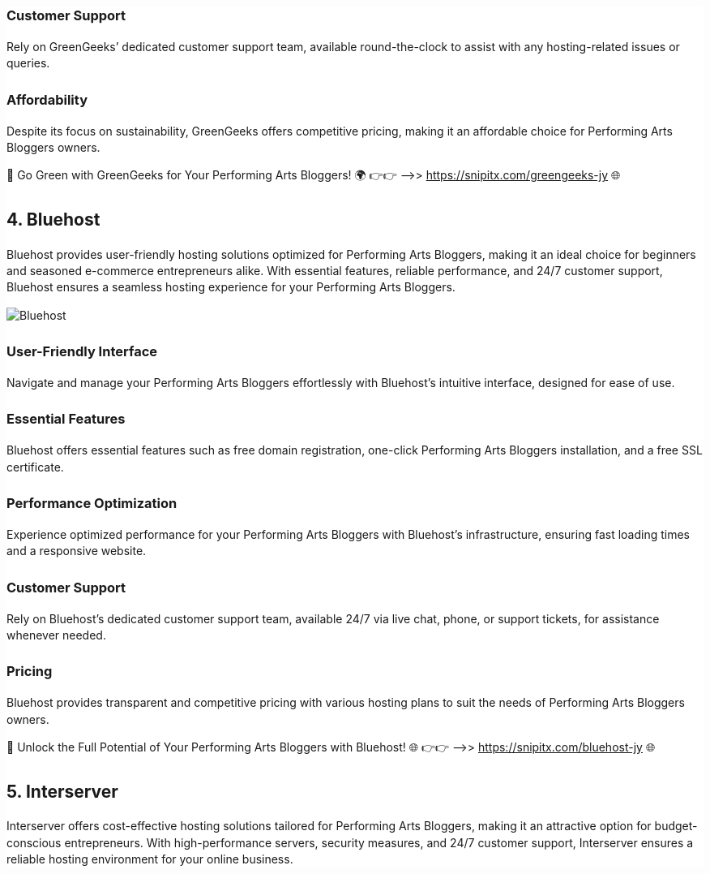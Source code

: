 ### Customer Support
Rely on GreenGeeks’ dedicated customer support team, available round-the-clock to assist with any hosting-related issues or queries.

### Affordability
Despite its focus on sustainability, GreenGeeks offers competitive pricing, making it an affordable choice for Performing Arts Bloggers owners.

🌿 Go Green with GreenGeeks for Your Performing Arts Bloggers! 🌍
👉👉 -->> https://snipitx.com/greengeeks-jy 🌐

## 4. Bluehost

Bluehost provides user-friendly hosting solutions optimized for Performing Arts Bloggers, making it an ideal choice for beginners and seasoned e-commerce entrepreneurs alike. With essential features, reliable performance, and 24/7 customer support, Bluehost ensures a seamless hosting experience for your Performing Arts Bloggers.

![Bluehost](https://i.imgur.com/PasFF9E.jpeg "Bluehost Hosting")

### User-Friendly Interface
Navigate and manage your Performing Arts Bloggers effortlessly with Bluehost’s intuitive interface, designed for ease of use.

### Essential Features
Bluehost offers essential features such as free domain registration, one-click Performing Arts Bloggers installation, and a free SSL certificate.

### Performance Optimization
Experience optimized performance for your Performing Arts Bloggers with Bluehost’s infrastructure, ensuring fast loading times and a responsive website.

### Customer Support
Rely on Bluehost’s dedicated customer support team, available 24/7 via live chat, phone, or support tickets, for assistance whenever needed.

### Pricing
Bluehost provides transparent and competitive pricing with various hosting plans to suit the needs of Performing Arts Bloggers owners.

🚀 Unlock the Full Potential of Your Performing Arts Bloggers with Bluehost! 🌐
👉👉 -->> https://snipitx.com/bluehost-jy 🌐

## 5. Interserver

Interserver offers cost-effective hosting solutions tailored for Performing Arts Bloggers, making it an attractive option for budget-conscious entrepreneurs. With high-performance servers, security measures, and 24/7 customer support, Interserver ensures a reliable hosting environment for your online business.
